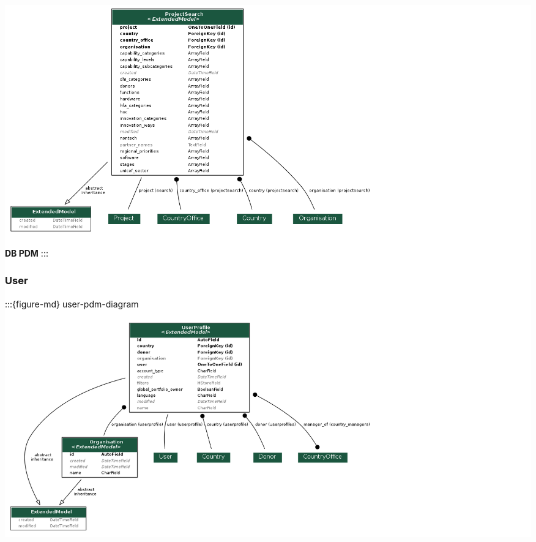 <img src="./_static/images/pdm/search_database.png" alt="system-context-diagram" class="bg-primary mb-1" width="600px">

**DB PDM**
:::

### User
:::{figure-md} user-pdm-diagram

<img src="./_static/images/pdm/user_database.png" alt="system-context-diagram" class="bg-primary mb-1" width="600px">
